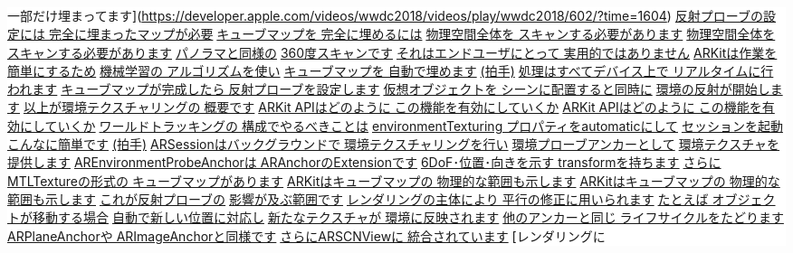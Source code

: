 一部だけ埋まってます](https://developer.apple.com/videos/wwdc2018/videos/play/wwdc2018/602/?time=1604) [反射プローブの設定には
完全に埋まったマップが必要](https://developer.apple.com/videos/wwdc2018/videos/play/wwdc2018/602/?time=1608) [キューブマップを
完全に埋めるには](https://developer.apple.com/videos/wwdc2018/videos/play/wwdc2018/602/?time=1617) [物理空間全体を
スキャンする必要があります](https://developer.apple.com/videos/wwdc2018/videos/play/wwdc2018/602/?time=1619) [物理空間全体を
スキャンする必要があります](https://developer.apple.com/videos/wwdc2018/videos/play/wwdc2018/602/?time=1619) [パノラマと同様の](https://developer.apple.com/videos/wwdc2018/videos/play/wwdc2018/602/?time=1623) [360度スキャンです](https://developer.apple.com/videos/wwdc2018/videos/play/wwdc2018/602/?time=1625) [それはエンドユーザにとって
実用的ではありません](https://developer.apple.com/videos/wwdc2018/videos/play/wwdc2018/602/?time=1628) [ARKitは作業を
簡単にするため](https://developer.apple.com/videos/wwdc2018/videos/play/wwdc2018/602/?time=1633) [機械学習の
アルゴリズムを使い](https://developer.apple.com/videos/wwdc2018/videos/play/wwdc2018/602/?time=1636) [キューブマップを
自動で埋めます](https://developer.apple.com/videos/wwdc2018/videos/play/wwdc2018/602/?time=1639) [(拍手)](https://developer.apple.com/videos/wwdc2018/videos/play/wwdc2018/602/?time=1643) [処理はすべてデバイス上で
リアルタイムに行われます](https://developer.apple.com/videos/wwdc2018/videos/play/wwdc2018/602/?time=1651) [キューブマップが完成したら
反射プローブを設定します](https://developer.apple.com/videos/wwdc2018/videos/play/wwdc2018/602/?time=1659) [仮想オブジェクトを
シーンに配置すると同時に](https://developer.apple.com/videos/wwdc2018/videos/play/wwdc2018/602/?time=1663) [環境の反射が開始します](https://developer.apple.com/videos/wwdc2018/videos/play/wwdc2018/602/?time=1667) [以上が環境テクスチャリングの
概要です](https://developer.apple.com/videos/wwdc2018/videos/play/wwdc2018/602/?time=1671) [ARKit APIはどのように
この機能を有効にしていくか](https://developer.apple.com/videos/wwdc2018/videos/play/wwdc2018/602/?time=1677) [ARKit APIはどのように
この機能を有効にしていくか](https://developer.apple.com/videos/wwdc2018/videos/play/wwdc2018/602/?time=1677) [ワールドトラッキングの
構成でやるべきことは](https://developer.apple.com/videos/wwdc2018/videos/play/wwdc2018/602/?time=1687) [environmentTexturing
プロパティをautomaticにして](https://developer.apple.com/videos/wwdc2018/videos/play/wwdc2018/602/?time=1692) [セッションを起動](https://developer.apple.com/videos/wwdc2018/videos/play/wwdc2018/602/?time=1697) [こんなに簡単です](https://developer.apple.com/videos/wwdc2018/videos/play/wwdc2018/602/?time=1699) [(拍手)](https://developer.apple.com/videos/wwdc2018/videos/play/wwdc2018/602/?time=1701) [ARSessionはバックグラウンドで
環境テクスチャリングを行い](https://developer.apple.com/videos/wwdc2018/videos/play/wwdc2018/602/?time=1709) [環境プローブアンカーとして](https://developer.apple.com/videos/wwdc2018/videos/play/wwdc2018/602/?time=1714) [環境テクスチャを提供します](https://developer.apple.com/videos/wwdc2018/videos/play/wwdc2018/602/?time=1717) [AREnvironmentProbeAnchorは
ARAnchorのExtensionです](https://developer.apple.com/videos/wwdc2018/videos/play/wwdc2018/602/?time=1721) [6DoF･位置･向きを示す
transformを持ちます](https://developer.apple.com/videos/wwdc2018/videos/play/wwdc2018/602/?time=1724) [さらにMTLTextureの形式の
キューブマップがあります](https://developer.apple.com/videos/wwdc2018/videos/play/wwdc2018/602/?time=1730) [ARKitはキューブマップの
物理的な範囲も示します](https://developer.apple.com/videos/wwdc2018/videos/play/wwdc2018/602/?time=1738) [ARKitはキューブマップの
物理的な範囲も示します](https://developer.apple.com/videos/wwdc2018/videos/play/wwdc2018/602/?time=1738) [これが反射プローブの](https://developer.apple.com/videos/wwdc2018/videos/play/wwdc2018/602/?time=1742) [影響が及ぶ範囲です](https://developer.apple.com/videos/wwdc2018/videos/play/wwdc2018/602/?time=1745) [レンダリングの主体により
平行の修正に用いられます](https://developer.apple.com/videos/wwdc2018/videos/play/wwdc2018/602/?time=1747) [たとえば
オブジェクトが移動する場合](https://developer.apple.com/videos/wwdc2018/videos/play/wwdc2018/602/?time=1752) [自動で新しい位置に対応し](https://developer.apple.com/videos/wwdc2018/videos/play/wwdc2018/602/?time=1755) [新たなテクスチャが
環境に反映されます](https://developer.apple.com/videos/wwdc2018/videos/play/wwdc2018/602/?time=1758) [他のアンカーと同じ
ライフサイクルをたどります](https://developer.apple.com/videos/wwdc2018/videos/play/wwdc2018/602/?time=1764) [ARPlaneAnchorや
ARImageAnchorと同様です](https://developer.apple.com/videos/wwdc2018/videos/play/wwdc2018/602/?time=1768) [さらにARSCNViewに
統合されています](https://developer.apple.com/videos/wwdc2018/videos/play/wwdc2018/602/?time=1776) [レンダリングに